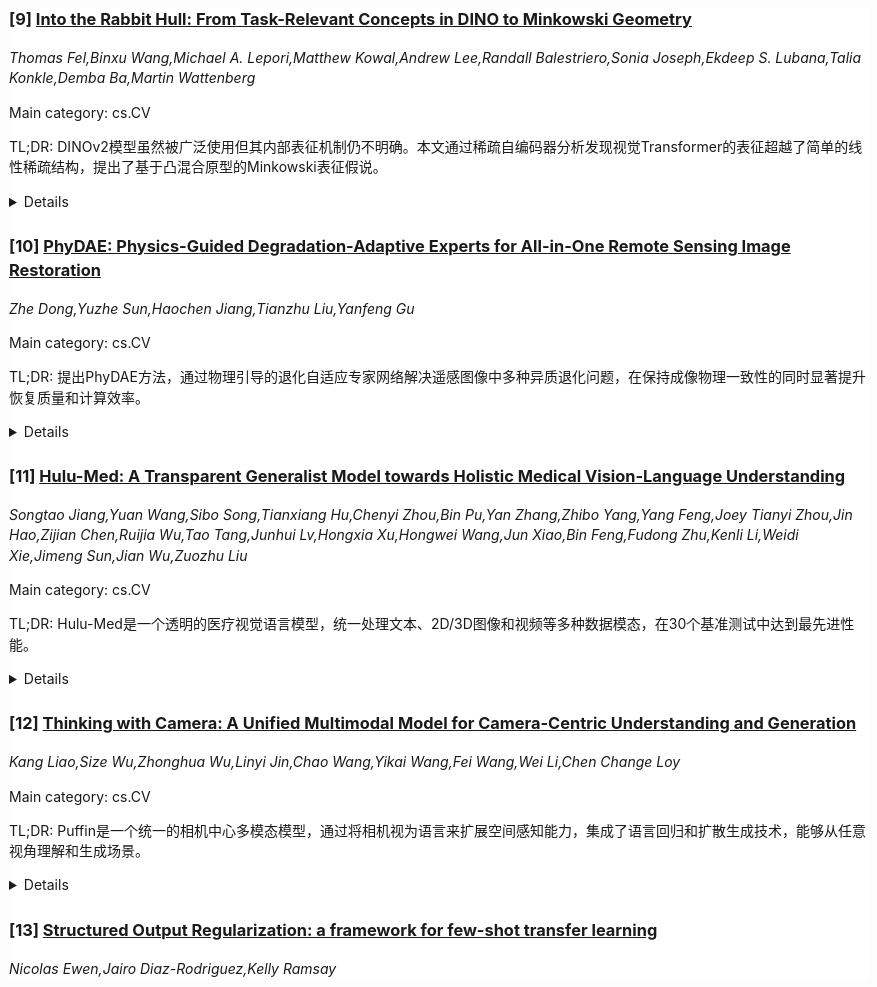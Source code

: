 
### [9] [Into the Rabbit Hull: From Task-Relevant Concepts in DINO to Minkowski Geometry](https://arxiv.org/abs/2510.08638)
*Thomas Fel,Binxu Wang,Michael A. Lepori,Matthew Kowal,Andrew Lee,Randall Balestriero,Sonia Joseph,Ekdeep S. Lubana,Talia Konkle,Demba Ba,Martin Wattenberg*

Main category: cs.CV

TL;DR: DINOv2模型虽然被广泛使用但其内部表征机制仍不明确。本文通过稀疏自编码器分析发现视觉Transformer的表征超越了简单的线性稀疏结构，提出了基于凸混合原型的Minkowski表征假说。


<details><summary>Details</summary></details>


### [10] [PhyDAE: Physics-Guided Degradation-Adaptive Experts for All-in-One Remote Sensing Image Restoration](https://arxiv.org/abs/2510.08653)
*Zhe Dong,Yuzhe Sun,Haochen Jiang,Tianzhu Liu,Yanfeng Gu*

Main category: cs.CV

TL;DR: 提出PhyDAE方法，通过物理引导的退化自适应专家网络解决遥感图像中多种异质退化问题，在保持成像物理一致性的同时显著提升恢复质量和计算效率。


<details><summary>Details</summary></details>


### [11] [Hulu-Med: A Transparent Generalist Model towards Holistic Medical Vision-Language Understanding](https://arxiv.org/abs/2510.08668)
*Songtao Jiang,Yuan Wang,Sibo Song,Tianxiang Hu,Chenyi Zhou,Bin Pu,Yan Zhang,Zhibo Yang,Yang Feng,Joey Tianyi Zhou,Jin Hao,Zijian Chen,Ruijia Wu,Tao Tang,Junhui Lv,Hongxia Xu,Hongwei Wang,Jun Xiao,Bin Feng,Fudong Zhu,Kenli Li,Weidi Xie,Jimeng Sun,Jian Wu,Zuozhu Liu*

Main category: cs.CV

TL;DR: Hulu-Med是一个透明的医疗视觉语言模型，统一处理文本、2D/3D图像和视频等多种数据模态，在30个基准测试中达到最先进性能。


<details><summary>Details</summary></details>


### [12] [Thinking with Camera: A Unified Multimodal Model for Camera-Centric Understanding and Generation](https://arxiv.org/abs/2510.08673)
*Kang Liao,Size Wu,Zhonghua Wu,Linyi Jin,Chao Wang,Yikai Wang,Fei Wang,Wei Li,Chen Change Loy*

Main category: cs.CV

TL;DR: Puffin是一个统一的相机中心多模态模型，通过将相机视为语言来扩展空间感知能力，集成了语言回归和扩散生成技术，能够从任意视角理解和生成场景。


<details><summary>Details</summary></details>


### [13] [Structured Output Regularization: a framework for few-shot transfer learning](https://arxiv.org/abs/2510.08728)
*Nicolas Ewen,Jairo Diaz-Rodriguez,Kelly Ramsay*
